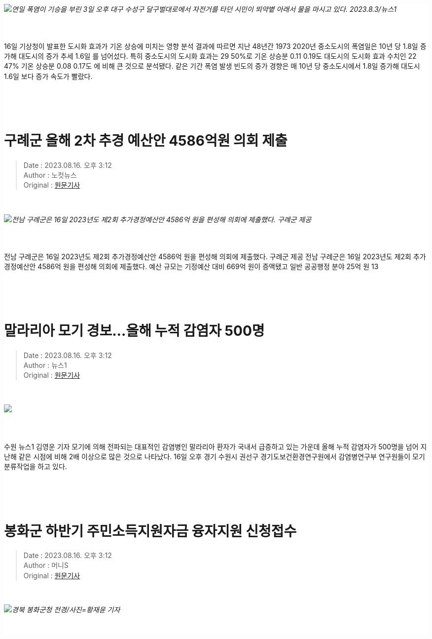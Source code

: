 <img src="https://imgnews.pstatic.net/image/020/2023/08/16/0003515189_001_20230816151201024.jpg?type=w647" id="img1"></img><em class="img_desc">연일 폭염이 기승을 부린 3일 오후 대구 수성구 달구벌대로에서 자전거를 타던 시민이 뙤약볕 아래서 물을 마시고 있다. 2023.8.3/뉴스1</em>  
<br/><br/>  
  
16일 기상청이 발표한 도시화 효과가 기온 상승에 미치는 영향 분석 결과에 따르면 지난 48년간 1973 2020년 중소도시의 폭염일은 10년 당 1.8일 증가해 대도시의 증가 추세 1.6일 를 넘어섰다.
특히 중소도시의 도시화 효과는 29 50%로 기온 상승분 0.11 0.19도 대도시의 도시화 효과 수치인 22 47% 기온 상승분 0.08 0.17도 에 비해 큰 것으로 분석됐다.
같은 기간 폭염 발생 빈도의 증가 경향은 매 10년 당 중소도시에서 1.8일 증가해 대도시 1.6일 보다 증가 속도가 빨랐다.  
<br/><br/><br/>  

  
# 구례군 올해 2차 추경 예산안 4586억원 의회 제출  
  
> Date : 2023.08.16. 오후 3:12  
> Author : 노컷뉴스  
> Original : [원문기사](https://n.news.naver.com/mnews/article/079/0003802256?sid=102)  
<br/>  
  
<img src="https://imgnews.pstatic.net/image/079/2023/08/16/0003802256_001_20230816151201201.jpg?type=w647" id="img1"></img><em class="img_desc">전남 구례군은 16일 2023년도 제2회 추가경정예산안 4586억 원을 편성해 의회에 제출했다. 구례군 제공</em>  
<br/><br/>  
  
전남 구례군은 16일 2023년도 제2회 추가경정예산안 4586억 원을 편성해 의회에 제출했다. 구례군 제공 전남 구례군은 16일 2023년도 제2회 추가경정예산안 4586억 원을 편성해 의회에 제출했다. 예산 규모는 기정예산 대비 669억 원이 증액됐고 일반 공공행정 분야 25억 원 13  
<br/><br/><br/>  

  
# 말라리아 모기 경보…올해 누적 감염자 500명  
  
> Date : 2023.08.16. 오후 3:12  
> Author : 뉴스1  
> Original : [원문기사](https://n.news.naver.com/mnews/article/421/0006993080?sid=102)  
<br/>  
  
<img src="https://imgnews.pstatic.net/image/421/2023/08/16/0006993080_001_20230816151220579.jpg?type=w647" id="img1"></img>  
<br/><br/>  
  
수원 뉴스1 김영운 기자 모기에 의해 전파되는 대표적인 감염병인 말라리아 환자가 국내서 급증하고 있는 가운데 올해 누적 감염자가 500명을 넘어 지난해 같은 시점에 비해 2배 이상으로 많은 것으로 나타났다. 16일 오후 경기 수원시 권선구 경기도보건환경연구원에서 감염병연구부 연구원들이 모기 분류작업을 하고 있다.  
<br/><br/><br/>  

  
# 봉화군 하반기 주민소득지원자금 융자지원 신청접수  
  
> Date : 2023.08.16. 오후 3:12  
> Author : 머니S  
> Original : [원문기사](https://n.news.naver.com/mnews/article/417/0000942414?sid=102)  
<br/>  
  
<img src="https://imgnews.pstatic.net/image/417/2023/08/16/0000942414_001_20230816151201461.jpg?type=w647" id="img1"></img><em class="img_desc">경북 봉화군청 전경/사진=황재윤 기자</em>  
<br/><br/>  
  